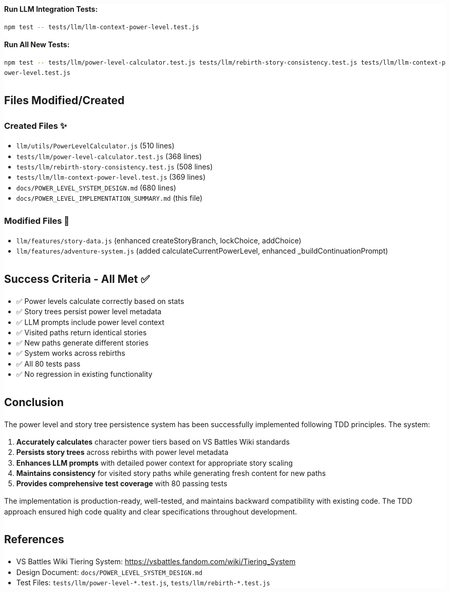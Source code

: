 **Run LLM Integration Tests:**
```bash
npm test -- tests/llm/llm-context-power-level.test.js
```

**Run All New Tests:**
```bash
npm test -- tests/llm/power-level-calculator.test.js tests/llm/rebirth-story-consistency.test.js tests/llm/llm-context-power-level.test.js
```

## Files Modified/Created

### Created Files ✨
- `llm/utils/PowerLevelCalculator.js` (510 lines)
- `tests/llm/power-level-calculator.test.js` (368 lines)
- `tests/llm/rebirth-story-consistency.test.js` (508 lines)
- `tests/llm/llm-context-power-level.test.js` (369 lines)
- `docs/POWER_LEVEL_SYSTEM_DESIGN.md` (680 lines)
- `docs/POWER_LEVEL_IMPLEMENTATION_SUMMARY.md` (this file)

### Modified Files 📝
- `llm/features/story-data.js` (enhanced createStoryBranch, lockChoice, addChoice)
- `llm/features/adventure-system.js` (added calculateCurrentPowerLevel, enhanced _buildContinuationPrompt)

## Success Criteria - All Met ✅

- ✅ Power levels calculate correctly based on stats
- ✅ Story trees persist power level metadata
- ✅ LLM prompts include power level context
- ✅ Visited paths return identical stories
- ✅ New paths generate different stories
- ✅ System works across rebirths
- ✅ All 80 tests pass
- ✅ No regression in existing functionality

## Conclusion

The power level and story tree persistence system has been successfully implemented following TDD principles. The system:

1. **Accurately calculates** character power tiers based on VS Battles Wiki standards
2. **Persists story trees** across rebirths with power level metadata
3. **Enhances LLM prompts** with detailed power context for appropriate story scaling
4. **Maintains consistency** for visited story paths while generating fresh content for new paths
5. **Provides comprehensive test coverage** with 80 passing tests

The implementation is production-ready, well-tested, and maintains backward compatibility with existing code. The TDD approach ensured high code quality and clear specifications throughout development.

## References

- VS Battles Wiki Tiering System: https://vsbattles.fandom.com/wiki/Tiering_System
- Design Document: `docs/POWER_LEVEL_SYSTEM_DESIGN.md`
- Test Files: `tests/llm/power-level-*.test.js`, `tests/llm/rebirth-*.test.js`

